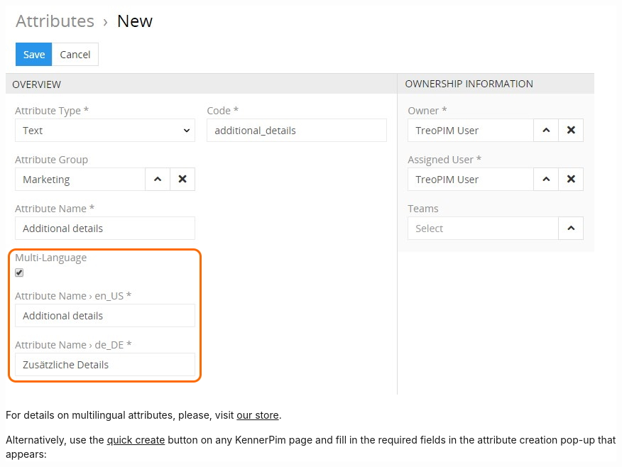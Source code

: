![ML attributes](../../_assets/attributes/ml-attributes.jpg)

For details on multilingual attributes, please, visit [our store](https://treopim.com/store/multi-languages#multilingual-attributes).

Alternatively, use the [quick create](./user-interface.md#quick-create) button on any KennerPim page and fill in the required fields in the attribute creation pop-up that appears:
